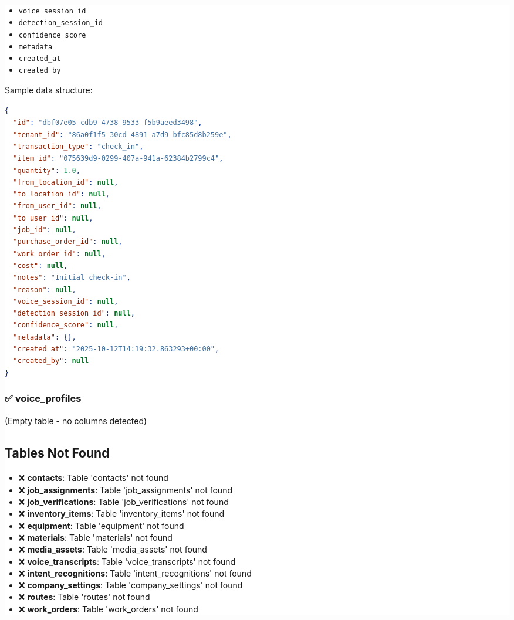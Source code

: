 - `voice_session_id`
- `detection_session_id`
- `confidence_score`
- `metadata`
- `created_at`
- `created_by`

Sample data structure:
```json
{
  "id": "dbf07e05-cdb9-4738-9533-f5b9aeed3498",
  "tenant_id": "86a0f1f5-30cd-4891-a7d9-bfc85d8b259e",
  "transaction_type": "check_in",
  "item_id": "075639d9-0299-407a-941a-62384b2799c4",
  "quantity": 1.0,
  "from_location_id": null,
  "to_location_id": null,
  "from_user_id": null,
  "to_user_id": null,
  "job_id": null,
  "purchase_order_id": null,
  "work_order_id": null,
  "cost": null,
  "notes": "Initial check-in",
  "reason": null,
  "voice_session_id": null,
  "detection_session_id": null,
  "confidence_score": null,
  "metadata": {},
  "created_at": "2025-10-12T14:19:32.863293+00:00",
  "created_by": null
}
```

### ✅ voice_profiles

(Empty table - no columns detected)


## Tables Not Found

- ❌ **contacts**: Table 'contacts' not found
- ❌ **job_assignments**: Table 'job_assignments' not found
- ❌ **job_verifications**: Table 'job_verifications' not found
- ❌ **inventory_items**: Table 'inventory_items' not found
- ❌ **equipment**: Table 'equipment' not found
- ❌ **materials**: Table 'materials' not found
- ❌ **media_assets**: Table 'media_assets' not found
- ❌ **voice_transcripts**: Table 'voice_transcripts' not found
- ❌ **intent_recognitions**: Table 'intent_recognitions' not found
- ❌ **company_settings**: Table 'company_settings' not found
- ❌ **routes**: Table 'routes' not found
- ❌ **work_orders**: Table 'work_orders' not found
